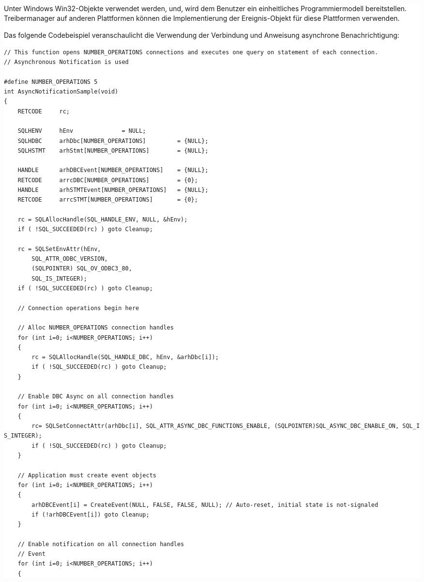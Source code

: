 Unter Windows Win32-Objekte verwendet werden, und, wird dem Benutzer ein einheitliches Programmiermodell bereitstellen. Treibermanager auf anderen Plattformen können die Implementierung der Ereignis-Objekt für diese Plattformen verwenden.  
  
 Das folgende Codebeispiel veranschaulicht die Verwendung der Verbindung und Anweisung asynchrone Benachrichtigung:  
  
```  
// This function opens NUMBER_OPERATIONS connections and executes one query on statement of each connection.  
// Asynchronous Notification is used  
  
#define NUMBER_OPERATIONS 5  
int AsyncNotificationSample(void)  
{  
    RETCODE     rc;  
  
    SQLHENV     hEnv              = NULL;  
    SQLHDBC     arhDbc[NUMBER_OPERATIONS]         = {NULL};  
    SQLHSTMT    arhStmt[NUMBER_OPERATIONS]        = {NULL};  
  
    HANDLE      arhDBCEvent[NUMBER_OPERATIONS]    = {NULL};  
    RETCODE     arrcDBC[NUMBER_OPERATIONS]        = {0};  
    HANDLE      arhSTMTEvent[NUMBER_OPERATIONS]   = {NULL};  
    RETCODE     arrcSTMT[NUMBER_OPERATIONS]       = {0};  
  
    rc = SQLAllocHandle(SQL_HANDLE_ENV, NULL, &hEnv);  
    if ( !SQL_SUCCEEDED(rc) ) goto Cleanup;  
  
    rc = SQLSetEnvAttr(hEnv,  
        SQL_ATTR_ODBC_VERSION,  
        (SQLPOINTER) SQL_OV_ODBC3_80,  
        SQL_IS_INTEGER);  
    if ( !SQL_SUCCEEDED(rc) ) goto Cleanup;  
  
    // Connection operations begin here  
  
    // Alloc NUMBER_OPERATIONS connection handles  
    for (int i=0; i<NUMBER_OPERATIONS; i++)  
    {  
        rc = SQLAllocHandle(SQL_HANDLE_DBC, hEnv, &arhDbc[i]);  
        if ( !SQL_SUCCEEDED(rc) ) goto Cleanup;  
    }  
  
    // Enable DBC Async on all connection handles  
    for (int i=0; i<NUMBER_OPERATIONS; i++)  
    {  
        rc= SQLSetConnectAttr(arhDbc[i], SQL_ATTR_ASYNC_DBC_FUNCTIONS_ENABLE, (SQLPOINTER)SQL_ASYNC_DBC_ENABLE_ON, SQL_IS_INTEGER);  
        if ( !SQL_SUCCEEDED(rc) ) goto Cleanup;  
    }  
  
    // Application must create event objects  
    for (int i=0; i<NUMBER_OPERATIONS; i++)  
    {  
        arhDBCEvent[i] = CreateEvent(NULL, FALSE, FALSE, NULL); // Auto-reset, initial state is not-signaled  
        if (!arhDBCEvent[i]) goto Cleanup;  
    }  
  
    // Enable notification on all connection handles  
    // Event  
    for (int i=0; i<NUMBER_OPERATIONS; i++)  
    {  
```